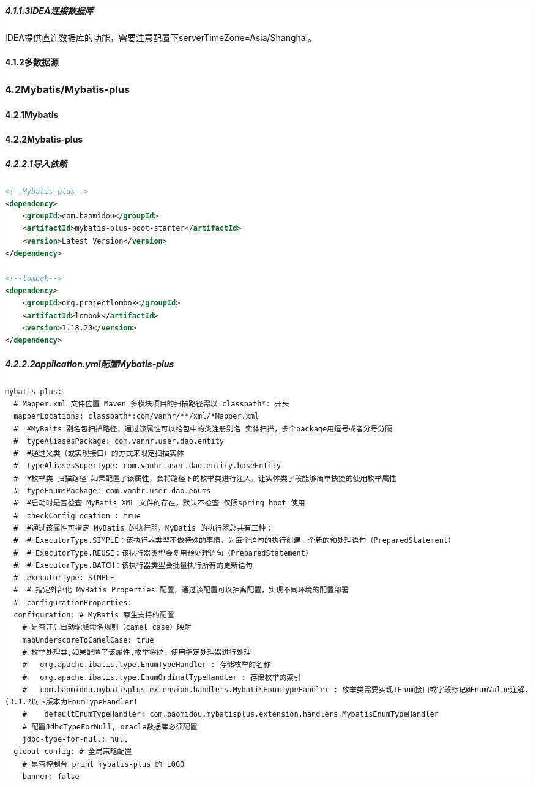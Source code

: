 ##### 4.1.1.3IDEA连接数据库

 IDEA提供直连数据库的功能，需要注意配置下serverTimeZone=Asia/Shanghai。

#### 4.1.2多数据源

### 4.2Mybatis/Mybatis-plus

#### 4.2.1Mybatis

#### 4.2.2Mybatis-plus

##### 4.2.2.1导入依赖

```xml
<!--Mybatis-plus-->
<dependency>
    <groupId>com.baomidou</groupId>
    <artifactId>mybatis-plus-boot-starter</artifactId>
    <version>Latest Version</version>
</dependency>

<!--lombok-->
<dependency>
    <groupId>org.projectlombok</groupId>
    <artifactId>lombok</artifactId>
    <version>1.18.20</version>
</dependency>
```

##### 4.2.2.2application.yml配置Mybatis-plus

```xml
mybatis-plus:
  # Mapper.xml 文件位置 Maven 多模块项目的扫描路径需以 classpath*: 开头
  mapperLocations: classpath*:com/vanhr/**/xml/*Mapper.xml
  #  #MyBaits 别名包扫描路径，通过该属性可以给包中的类注册别名 实体扫描，多个package用逗号或者分号分隔
  #  typeAliasesPackage: com.vanhr.user.dao.entity
  #  #通过父类（或实现接口）的方式来限定扫描实体
  #  typeAliasesSuperType: com.vanhr.user.dao.entity.baseEntity
  #  #枚举类 扫描路径 如果配置了该属性，会将路径下的枚举类进行注入，让实体类字段能够简单快捷的使用枚举属性
  #  typeEnumsPackage: com.vanhr.user.dao.enums
  #  #启动时是否检查 MyBatis XML 文件的存在，默认不检查 仅限spring boot 使用
  #  checkConfigLocation : true
  #  #通过该属性可指定 MyBatis 的执行器，MyBatis 的执行器总共有三种：
  #  # ExecutorType.SIMPLE：该执行器类型不做特殊的事情，为每个语句的执行创建一个新的预处理语句（PreparedStatement）
  #  # ExecutorType.REUSE：该执行器类型会复用预处理语句（PreparedStatement）
  #  # ExecutorType.BATCH：该执行器类型会批量执行所有的更新语句
  #  executorType: SIMPLE
  #  # 指定外部化 MyBatis Properties 配置，通过该配置可以抽离配置，实现不同环境的配置部署
  #  configurationProperties:
  configuration: # MyBatis 原生支持的配置
    # 是否开启自动驼峰命名规则（camel case）映射
    mapUnderscoreToCamelCase: true
    # 枚举处理类,如果配置了该属性,枚举将统一使用指定处理器进行处理
    #   org.apache.ibatis.type.EnumTypeHandler : 存储枚举的名称
    #   org.apache.ibatis.type.EnumOrdinalTypeHandler : 存储枚举的索引
    #   com.baomidou.mybatisplus.extension.handlers.MybatisEnumTypeHandler : 枚举类需要实现IEnum接口或字段标记@EnumValue注解.(3.1.2以下版本为EnumTypeHandler)
    #    defaultEnumTypeHandler: com.baomidou.mybatisplus.extension.handlers.MybatisEnumTypeHandler
    # 配置JdbcTypeForNull, oracle数据库必须配置
    jdbc-type-for-null: null
  global-config: # 全局策略配置
    # 是否控制台 print mybatis-plus 的 LOGO
    banner: false
```